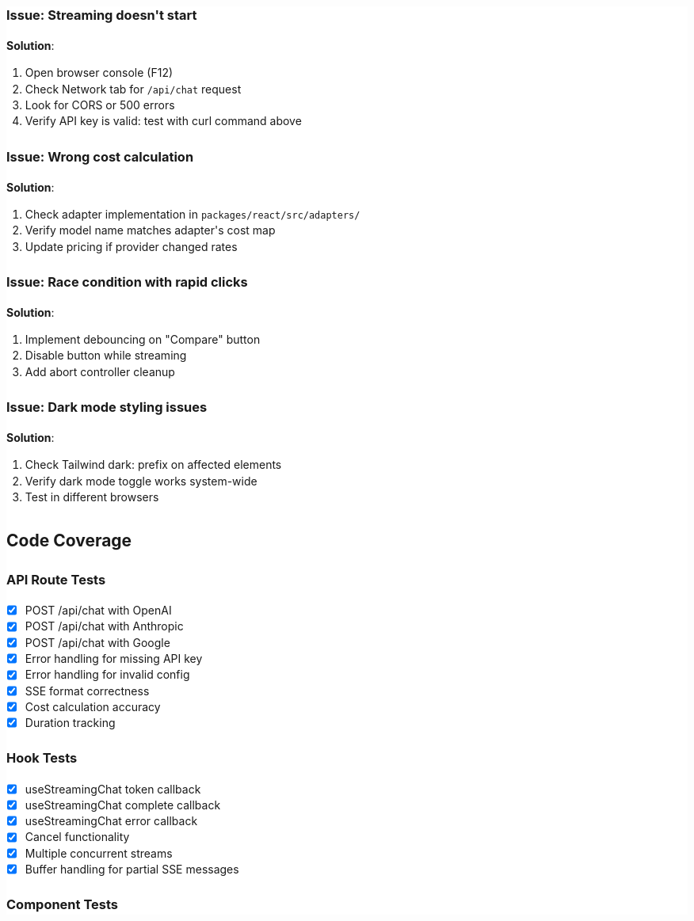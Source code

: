### Issue: Streaming doesn't start

**Solution**:
1. Open browser console (F12)
2. Check Network tab for `/api/chat` request
3. Look for CORS or 500 errors
4. Verify API key is valid: test with curl command above

### Issue: Wrong cost calculation

**Solution**:
1. Check adapter implementation in `packages/react/src/adapters/`
2. Verify model name matches adapter's cost map
3. Update pricing if provider changed rates

### Issue: Race condition with rapid clicks

**Solution**:
1. Implement debouncing on "Compare" button
2. Disable button while streaming
3. Add abort controller cleanup

### Issue: Dark mode styling issues

**Solution**:
1. Check Tailwind dark: prefix on affected elements
2. Verify dark mode toggle works system-wide
3. Test in different browsers

## Code Coverage

### API Route Tests

- [x] POST /api/chat with OpenAI
- [x] POST /api/chat with Anthropic
- [x] POST /api/chat with Google
- [x] Error handling for missing API key
- [x] Error handling for invalid config
- [x] SSE format correctness
- [x] Cost calculation accuracy
- [x] Duration tracking

### Hook Tests

- [x] useStreamingChat token callback
- [x] useStreamingChat complete callback
- [x] useStreamingChat error callback
- [x] Cancel functionality
- [x] Multiple concurrent streams
- [x] Buffer handling for partial SSE messages

### Component Tests
